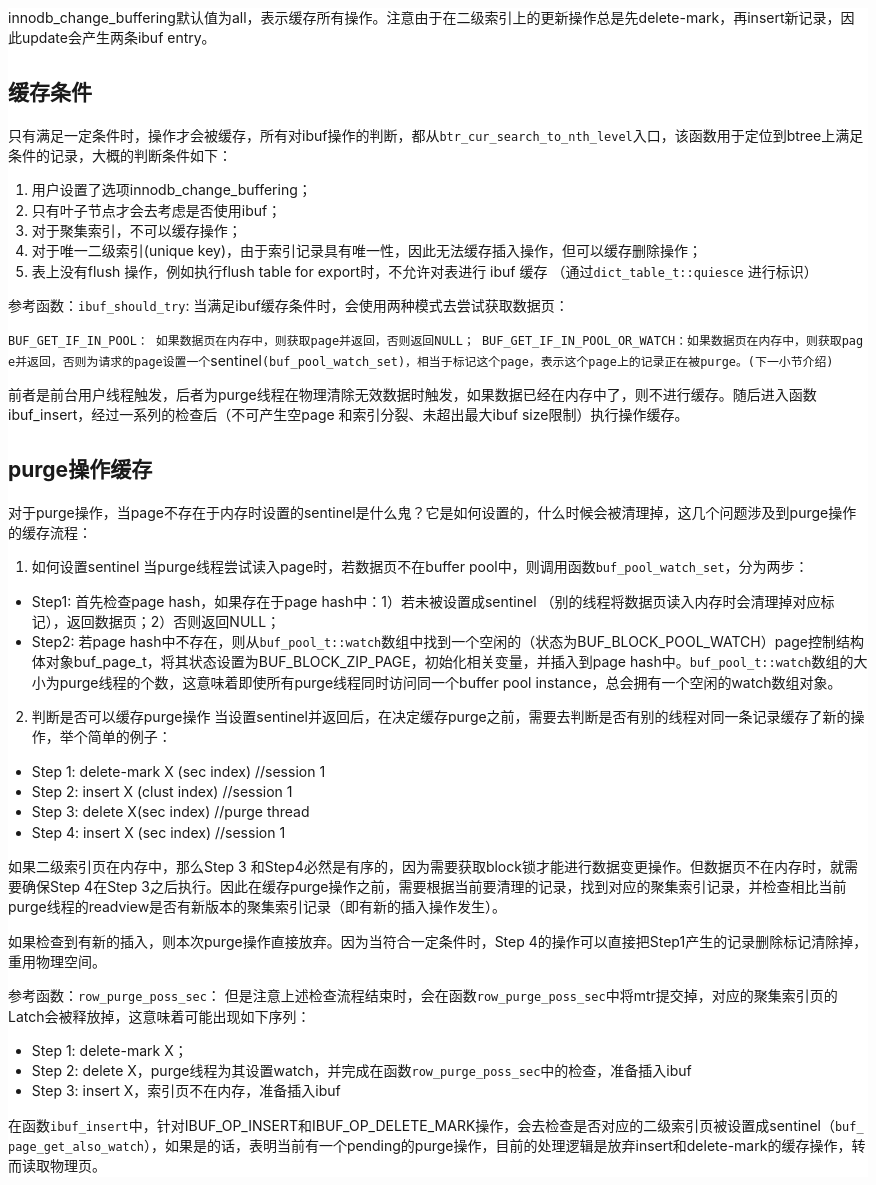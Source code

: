 innodb_change_buffering默认值为all，表示缓存所有操作。注意由于在二级索引上的更新操作总是先delete-mark，再insert新记录，因此update会产生两条ibuf entry。

## 缓存条件

只有满足一定条件时，操作才会被缓存，所有对ibuf操作的判断，都从`btr_cur_search_to_nth_level`入口，该函数用于定位到btree上满足条件的记录，大概的判断条件如下：

1. 用户设置了选项innodb_change_buffering；
2. 只有叶子节点才会去考虑是否使用ibuf；
3. 对于聚集索引，不可以缓存操作；
4. 对于唯一二级索引(unique key)，由于索引记录具有唯一性，因此无法缓存插入操作，但可以缓存删除操作；
5. 表上没有flush 操作，例如执行flush table for export时，不允许对表进行 ibuf 缓存 （通过`dict_table_t::quiesce` 进行标识）

参考函数：`ibuf_should_try`:
当满足ibuf缓存条件时，会使用两种模式去尝试获取数据页：

`BUF_GET_IF_IN_POOL： 如果数据页在内存中，则获取page并返回，否则返回NULL；
BUF_GET_IF_IN_POOL_OR_WATCH：如果数据页在内存中，则获取page并返回，否则为请求的page设置一个`sentinel`(buf_pool_watch_set)，相当于标记这个page，表示这个page上的记录正在被purge。(下一小节介绍)
`

前者是前台用户线程触发，后者为purge线程在物理清除无效数据时触发，如果数据已经在内存中了，则不进行缓存。随后进入函数ibuf_insert，经过一系列的检查后（不可产生空page 和索引分裂、未超出最大ibuf size限制）执行操作缓存。

## purge操作缓存

对于purge操作，当page不存在于内存时设置的sentinel是什么鬼？它是如何设置的，什么时候会被清理掉，这几个问题涉及到purge操作的缓存流程：

1. 如何设置sentinel
当purge线程尝试读入page时，若数据页不在buffer pool中，则调用函数`buf_pool_watch_set`，分为两步：

 * Step1: 首先检查page hash，如果存在于page hash中：1）若未被设置成sentinel （别的线程将数据页读入内存时会清理掉对应标记），返回数据页；2）否则返回NULL；
* Step2: 若page hash中不存在，则从`buf_pool_t::watch`数组中找到一个空闲的（状态为BUF_BLOCK_POOL_WATCH）page控制结构体对象buf_page_t，将其状态设置为BUF_BLOCK_ZIP_PAGE，初始化相关变量，并插入到page hash中。`buf_pool_t::watch`数组的大小为purge线程的个数，这意味着即使所有purge线程同时访问同一个buffer pool instance，总会拥有一个空闲的watch数组对象。
2. 判断是否可以缓存purge操作
当设置sentinel并返回后，在决定缓存purge之前，需要去判断是否有别的线程对同一条记录缓存了新的操作，举个简单的例子：

 * Step 1: delete-mark X (sec index) //session 1
* Step 2: insert X (clust index) //session 1
* Step 3: delete X(sec index) //purge thread
* Step 4: insert X (sec index) //session 1

 如果二级索引页在内存中，那么Step 3 和Step4必然是有序的，因为需要获取block锁才能进行数据变更操作。但数据页不在内存时，就需要确保Step 4在Step 3之后执行。因此在缓存purge操作之前，需要根据当前要清理的记录，找到对应的聚集索引记录，并检查相比当前purge线程的readview是否有新版本的聚集索引记录（即有新的插入操作发生）。

 如果检查到有新的插入，则本次purge操作直接放弃。因为当符合一定条件时，Step 4的操作可以直接把Step1产生的记录删除标记清除掉，重用物理空间。

 参考函数：`row_purge_poss_sec`：
但是注意上述检查流程结束时，会在函数`row_purge_poss_sec`中将mtr提交掉，对应的聚集索引页的Latch会被释放掉，这意味着可能出现如下序列：

 * Step 1: delete-mark X；
* Step 2: delete X，purge线程为其设置watch，并完成在函数`row_purge_poss_sec`中的检查，准备插入ibuf
* Step 3: insert X，索引页不在内存，准备插入ibuf

 在函数`ibuf_insert`中，针对IBUF_OP_INSERT和IBUF_OP_DELETE_MARK操作，会去检查是否对应的二级索引页被设置成sentinel（`buf_page_get_also_watch`），如果是的话，表明当前有一个pending的purge操作，目前的处理逻辑是放弃insert和delete-mark的缓存操作，转而读取物理页。
